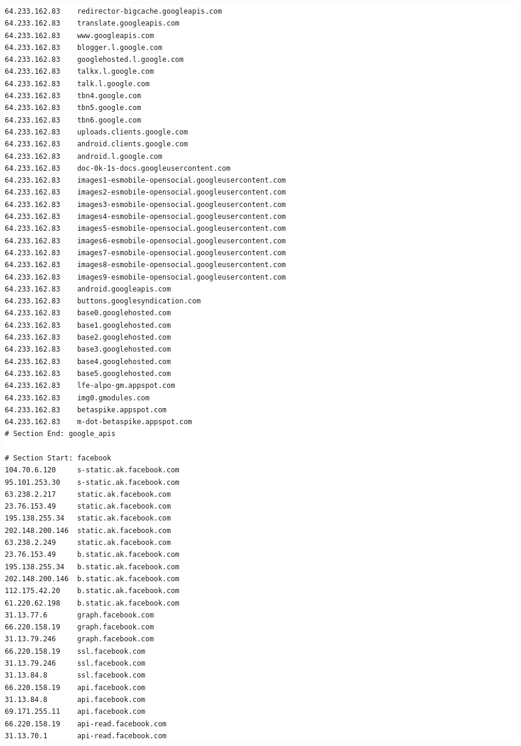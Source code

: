     64.233.162.83    redirector-bigcache.googleapis.com
    64.233.162.83    translate.googleapis.com
    64.233.162.83    www.googleapis.com
    64.233.162.83    blogger.l.google.com
    64.233.162.83    googlehosted.l.google.com
    64.233.162.83    talkx.l.google.com
    64.233.162.83    talk.l.google.com
    64.233.162.83    tbn4.google.com
    64.233.162.83    tbn5.google.com
    64.233.162.83    tbn6.google.com
    64.233.162.83    uploads.clients.google.com
    64.233.162.83    android.clients.google.com
    64.233.162.83    android.l.google.com
    64.233.162.83    doc-0k-1s-docs.googleusercontent.com
    64.233.162.83    images1-esmobile-opensocial.googleusercontent.com
    64.233.162.83    images2-esmobile-opensocial.googleusercontent.com
    64.233.162.83    images3-esmobile-opensocial.googleusercontent.com
    64.233.162.83    images4-esmobile-opensocial.googleusercontent.com
    64.233.162.83    images5-esmobile-opensocial.googleusercontent.com
    64.233.162.83    images6-esmobile-opensocial.googleusercontent.com
    64.233.162.83    images7-esmobile-opensocial.googleusercontent.com
    64.233.162.83    images8-esmobile-opensocial.googleusercontent.com
    64.233.162.83    images9-esmobile-opensocial.googleusercontent.com
    64.233.162.83    android.googleapis.com
    64.233.162.83    buttons.googlesyndication.com
    64.233.162.83    base0.googlehosted.com
    64.233.162.83    base1.googlehosted.com
    64.233.162.83    base2.googlehosted.com
    64.233.162.83    base3.googlehosted.com
    64.233.162.83    base4.googlehosted.com
    64.233.162.83    base5.googlehosted.com
    64.233.162.83    lfe-alpo-gm.appspot.com
    64.233.162.83    img0.gmodules.com
    64.233.162.83    betaspike.appspot.com
    64.233.162.83    m-dot-betaspike.appspot.com
    # Section End: google_apis

    # Section Start: facebook
    104.70.6.120     s-static.ak.facebook.com
    95.101.253.30    s-static.ak.facebook.com
    63.238.2.217     static.ak.facebook.com
    23.76.153.49     static.ak.facebook.com
    195.138.255.34   static.ak.facebook.com
    202.148.200.146  static.ak.facebook.com
    63.238.2.249     static.ak.facebook.com
    23.76.153.49     b.static.ak.facebook.com
    195.138.255.34   b.static.ak.facebook.com
    202.148.200.146  b.static.ak.facebook.com
    112.175.42.20    b.static.ak.facebook.com
    61.220.62.198    b.static.ak.facebook.com
    31.13.77.6       graph.facebook.com
    66.220.158.19    graph.facebook.com
    31.13.79.246     graph.facebook.com
    66.220.158.19    ssl.facebook.com
    31.13.79.246     ssl.facebook.com
    31.13.84.8       ssl.facebook.com
    66.220.158.19    api.facebook.com
    31.13.84.8       api.facebook.com
    69.171.255.11    api.facebook.com
    66.220.158.19    api-read.facebook.com
    31.13.70.1       api-read.facebook.com